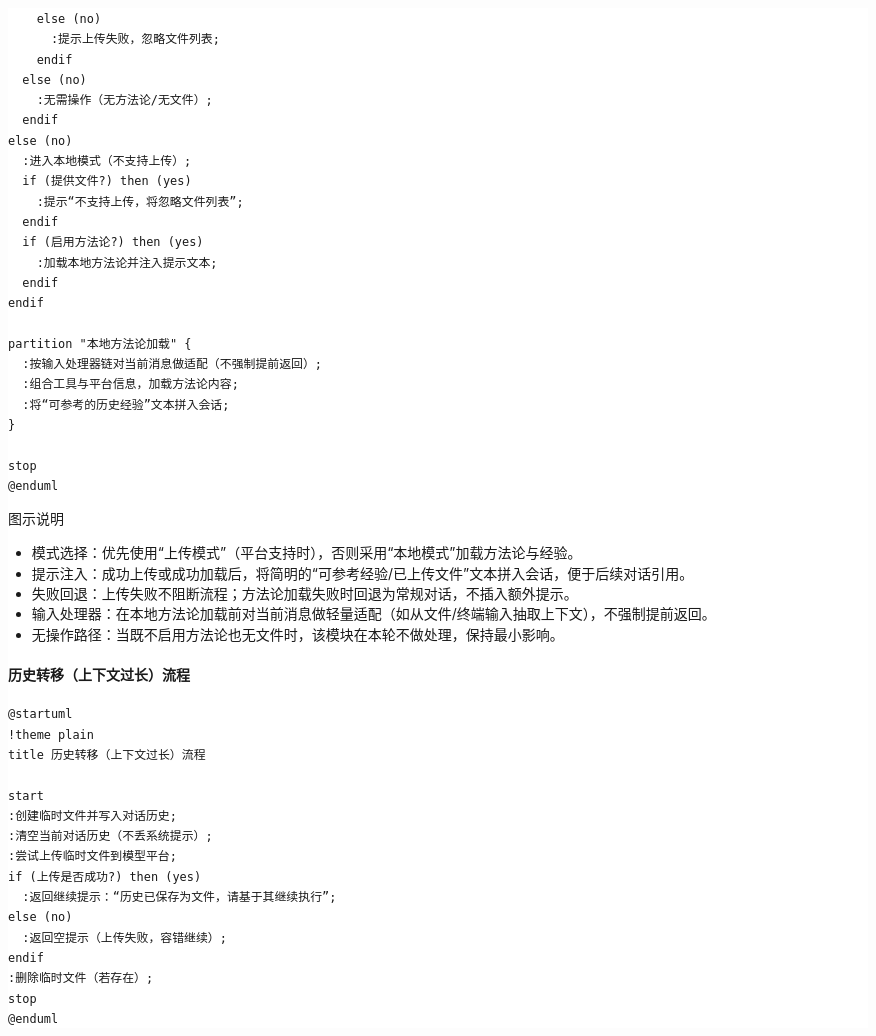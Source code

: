 ```plantuml
    else (no)
      :提示上传失败，忽略文件列表;
    endif
  else (no)
    :无需操作（无方法论/无文件）;
  endif
else (no)
  :进入本地模式（不支持上传）;
  if (提供文件?) then (yes)
    :提示“不支持上传，将忽略文件列表”;
  endif
  if (启用方法论?) then (yes)
    :加载本地方法论并注入提示文本;
  endif
endif

partition "本地方法论加载" {
  :按输入处理器链对当前消息做适配（不强制提前返回）;
  :组合工具与平台信息，加载方法论内容;
  :将“可参考的历史经验”文本拼入会话;
}

stop
@enduml
```

图示说明
- 模式选择：优先使用“上传模式”（平台支持时），否则采用“本地模式”加载方法论与经验。
- 提示注入：成功上传或成功加载后，将简明的“可参考经验/已上传文件”文本拼入会话，便于后续对话引用。
- 失败回退：上传失败不阻断流程；方法论加载失败时回退为常规对话，不插入额外提示。
- 输入处理器：在本地方法论加载前对当前消息做轻量适配（如从文件/终端输入抽取上下文），不强制提前返回。
- 无操作路径：当既不启用方法论也无文件时，该模块在本轮不做处理，保持最小影响。

#### 历史转移（上下文过长）流程
```plantuml
@startuml
!theme plain
title 历史转移（上下文过长）流程

start
:创建临时文件并写入对话历史;
:清空当前对话历史（不丢系统提示）;
:尝试上传临时文件到模型平台;
if (上传是否成功?) then (yes)
  :返回继续提示：“历史已保存为文件，请基于其继续执行”;
else (no)
  :返回空提示（上传失败，容错继续）;
endif
:删除临时文件（若存在）;
stop
@enduml
```
